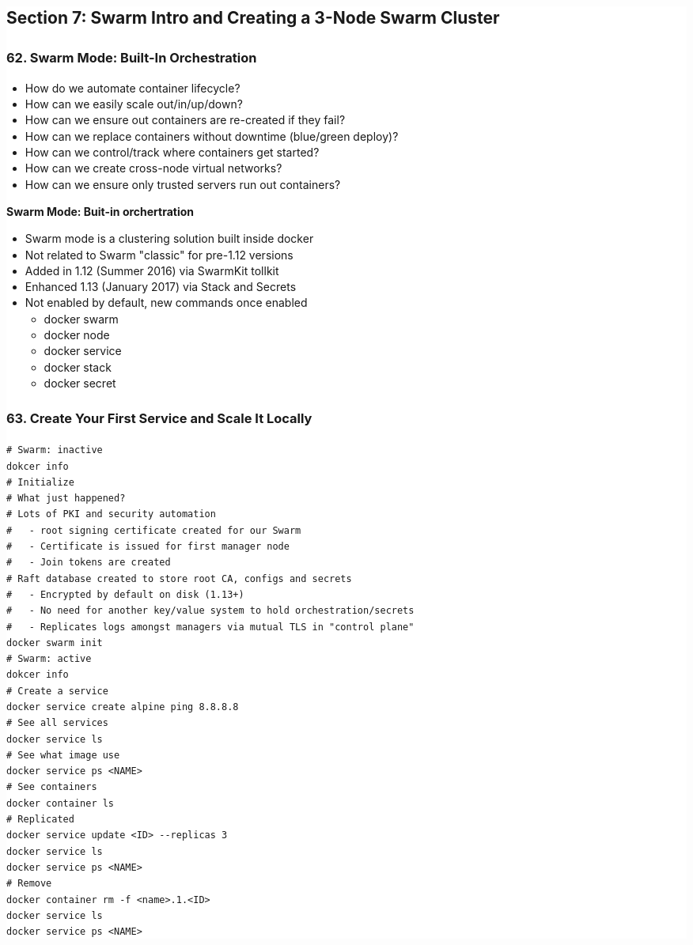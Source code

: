 ## Section 7: Swarm Intro and Creating a 3-Node Swarm Cluster

### 62. Swarm Mode: Built-In Orchestration

- How do we automate container lifecycle?
- How can we easily scale out/in/up/down?
- How can we ensure out containers are re-created if they fail?
- How can we replace containers without downtime (blue/green deploy)?
- How can we control/track where containers get started?
- How can we create cross-node virtual networks?
- How can we ensure only trusted servers run out containers?

**Swarm Mode: Buit-in orchertration**

- Swarm mode is a clustering solution built inside docker
- Not related to Swarm "classic" for pre-1.12 versions
- Added in 1.12 (Summer 2016) via SwarmKit tollkit
- Enhanced 1.13 (January 2017) via Stack and Secrets
- Not enabled by default, new commands once enabled
	- docker swarm
	- docker node
	- docker service
	- docker stack
	- docker secret

### 63. Create Your First Service and Scale It Locally

```
# Swarm: inactive
dokcer info
# Initialize
# What just happened?
# Lots of PKI and security automation
# 	- root signing certificate created for our Swarm
#	- Certificate is issued for first manager node
#	- Join tokens are created
# Raft database created to store root CA, configs and secrets
#	- Encrypted by default on disk (1.13+)
#	- No need for another key/value system to hold orchestration/secrets
#	- Replicates logs amongst managers via mutual TLS in "control plane"
docker swarm init
# Swarm: active
dokcer info
# Create a service
docker service create alpine ping 8.8.8.8
# See all services
docker service ls
# See what image use
docker service ps <NAME>
# See containers
docker container ls
# Replicated
docker service update <ID> --replicas 3
docker service ls
docker service ps <NAME>
# Remove
docker container rm -f <name>.1.<ID>
docker service ls
docker service ps <NAME>
```
